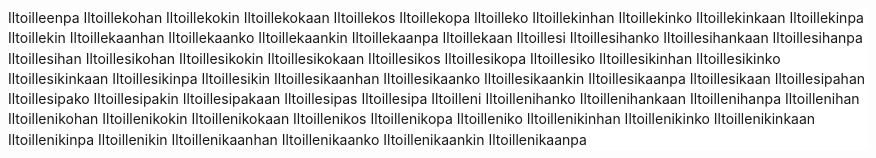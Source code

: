 Iltoilleenpa
Iltoillekohan
Iltoillekokin
Iltoillekokaan
Iltoillekos
Iltoillekopa
Iltoilleko
Iltoillekinhan
Iltoillekinko
Iltoillekinkaan
Iltoillekinpa
Iltoillekin
Iltoillekaanhan
Iltoillekaanko
Iltoillekaankin
Iltoillekaanpa
Iltoillekaan
Iltoillesi
Iltoillesihanko
Iltoillesihankaan
Iltoillesihanpa
Iltoillesihan
Iltoillesikohan
Iltoillesikokin
Iltoillesikokaan
Iltoillesikos
Iltoillesikopa
Iltoillesiko
Iltoillesikinhan
Iltoillesikinko
Iltoillesikinkaan
Iltoillesikinpa
Iltoillesikin
Iltoillesikaanhan
Iltoillesikaanko
Iltoillesikaankin
Iltoillesikaanpa
Iltoillesikaan
Iltoillesipahan
Iltoillesipako
Iltoillesipakin
Iltoillesipakaan
Iltoillesipas
Iltoillesipa
Iltoilleni
Iltoillenihanko
Iltoillenihankaan
Iltoillenihanpa
Iltoillenihan
Iltoillenikohan
Iltoillenikokin
Iltoillenikokaan
Iltoillenikos
Iltoillenikopa
Iltoilleniko
Iltoillenikinhan
Iltoillenikinko
Iltoillenikinkaan
Iltoillenikinpa
Iltoillenikin
Iltoillenikaanhan
Iltoillenikaanko
Iltoillenikaankin
Iltoillenikaanpa